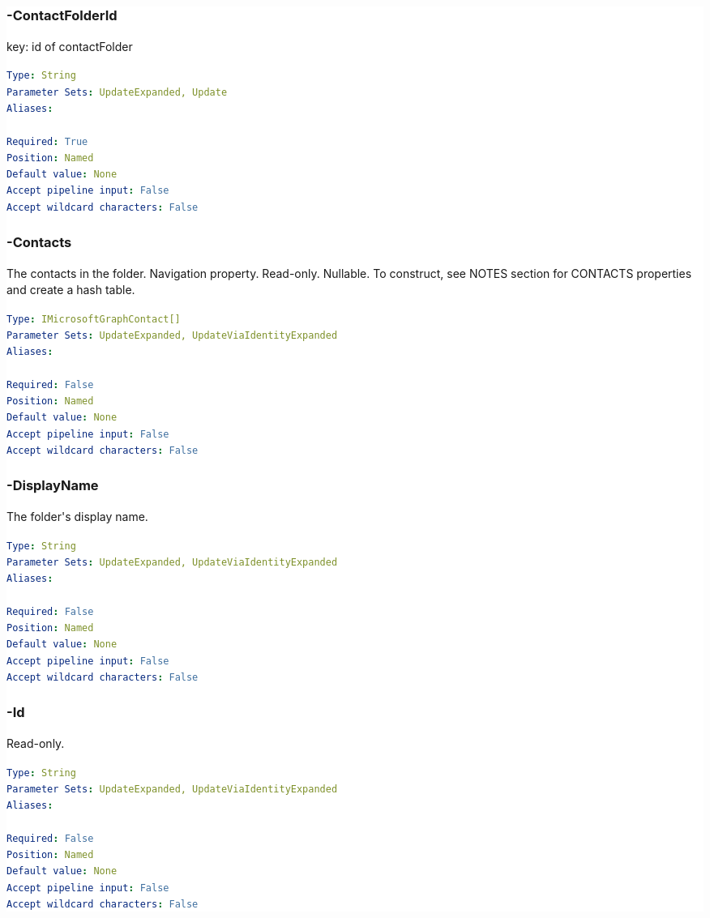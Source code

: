 ### -ContactFolderId
key: id of contactFolder

```yaml
Type: String
Parameter Sets: UpdateExpanded, Update
Aliases:

Required: True
Position: Named
Default value: None
Accept pipeline input: False
Accept wildcard characters: False
```

### -Contacts
The contacts in the folder.
Navigation property.
Read-only.
Nullable.
To construct, see NOTES section for CONTACTS properties and create a hash table.

```yaml
Type: IMicrosoftGraphContact[]
Parameter Sets: UpdateExpanded, UpdateViaIdentityExpanded
Aliases:

Required: False
Position: Named
Default value: None
Accept pipeline input: False
Accept wildcard characters: False
```

### -DisplayName
The folder's display name.

```yaml
Type: String
Parameter Sets: UpdateExpanded, UpdateViaIdentityExpanded
Aliases:

Required: False
Position: Named
Default value: None
Accept pipeline input: False
Accept wildcard characters: False
```

### -Id
Read-only.

```yaml
Type: String
Parameter Sets: UpdateExpanded, UpdateViaIdentityExpanded
Aliases:

Required: False
Position: Named
Default value: None
Accept pipeline input: False
Accept wildcard characters: False
```
